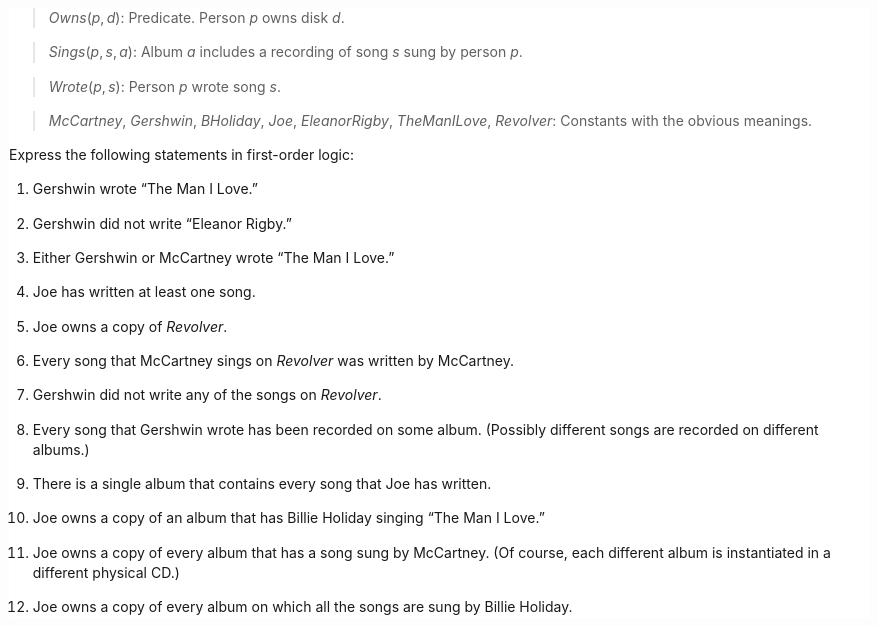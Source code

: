 > ${Owns}(p,d)$: Predicate. Person $p$ owns disk $d$.

> ${Sings}(p,s,a)$: Album $a$ includes a recording of song $s$ sung by person $p$.

> ${Wrote}(p,s)$: Person $p$ wrote song $s$.

> ${McCartney}$, ${Gershwin}$, ${BHoliday}$, ${Joe}$, ${EleanorRigby}$, ${TheManILove}$, ${Revolver}$: Constants with the obvious meanings.

Express the following statements in first-order logic:

1.  Gershwin wrote “The Man I Love.”

2.  Gershwin did not write “Eleanor Rigby.”

3.  Either Gershwin or McCartney wrote “The Man I Love.”

4.  Joe has written at least one song.

5.  Joe owns a copy of <span>*Revolver*</span>.

6.  Every song that McCartney sings on <span>*Revolver*</span> was
    written by McCartney.

7.  Gershwin did not write any of the songs on <span>*Revolver*</span>.

8.  Every song that Gershwin wrote has been recorded on some album.
    (Possibly different songs are recorded on different albums.)

9.  There is a single album that contains every song that Joe
    has written.

10. Joe owns a copy of an album that has Billie Holiday singing “The Man
    I Love.”

11. Joe owns a copy of every album that has a song sung by McCartney.
    (Of course, each different album is instantiated in a different
    physical CD.)

12. Joe owns a copy of every album on which all the songs are sung by
    Billie Holiday.

